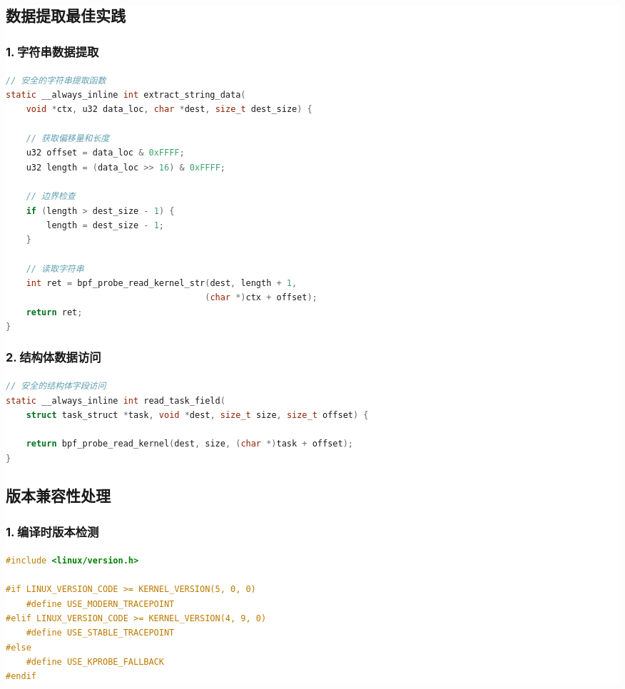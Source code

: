 ## 数据提取最佳实践

### 1. 字符串数据提取

```c
// 安全的字符串提取函数
static __always_inline int extract_string_data(
    void *ctx, u32 data_loc, char *dest, size_t dest_size) {
    
    // 获取偏移量和长度
    u32 offset = data_loc & 0xFFFF;
    u32 length = (data_loc >> 16) & 0xFFFF;
    
    // 边界检查
    if (length > dest_size - 1) {
        length = dest_size - 1;
    }
    
    // 读取字符串
    int ret = bpf_probe_read_kernel_str(dest, length + 1, 
                                       (char *)ctx + offset);
    return ret;
}
```

### 2. 结构体数据访问

```c
// 安全的结构体字段访问
static __always_inline int read_task_field(
    struct task_struct *task, void *dest, size_t size, size_t offset) {
    
    return bpf_probe_read_kernel(dest, size, (char *)task + offset);
}
```

## 版本兼容性处理

### 1. 编译时版本检测

```c
#include <linux/version.h>

#if LINUX_VERSION_CODE >= KERNEL_VERSION(5, 0, 0)
    #define USE_MODERN_TRACEPOINT
#elif LINUX_VERSION_CODE >= KERNEL_VERSION(4, 9, 0)
    #define USE_STABLE_TRACEPOINT
#else
    #define USE_KPROBE_FALLBACK
#endif
```
